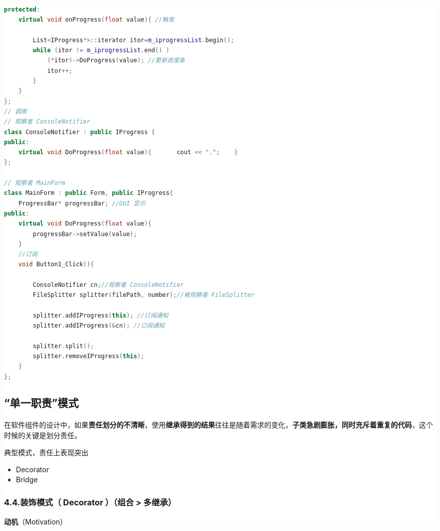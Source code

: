 ```cpp
protected:
	virtual void onProgress(float value){ //触发
        
		List<IProgress*>::iterator itor=m_iprogressList.begin();
		while (itor != m_iprogressList.end() )
			(*itor)->DoProgress(value); //更新进度条
			itor++;
		}
	}
};
// 调用
// 观察者 ConsoleNotifier
class ConsoleNotifier : public IProgress {
public:
	virtual void DoProgress(float value){		cout << ".";	}
};

// 观察者 MainForm
class MainForm : public Form, public IProgress{
	ProgressBar* progressBar; //GUI 显示
public:
	virtual void DoProgress(float value){
		progressBar->setValue(value);
	}
    //订阅
	void Button1_Click(){

		ConsoleNotifier cn;//观察者 ConsoleNotifier
		FileSplitter splitter(filePath, number);//被观察者 FileSplitter

		splitter.addIProgress(this); //订阅通知
		splitter.addIProgress(&cn); //订阅通知
        
		splitter.split();
		splitter.removeIProgress(this);
	}
};
```

## “单一职责”模式

在软件组件的设计中，如果**责任划分的不清晰**，使用**继承得到的结果**往往是随着需求的变化，**子类急剧膨胀，同时充斥着重复的代码**，这个时候的关键是划分责任。

典型模式，责任上表现突出

- Decorator
- Bridge

### 4.4.装饰模式（ Decorator ）（组合 > 多继承）

**动机**（Motivation）
